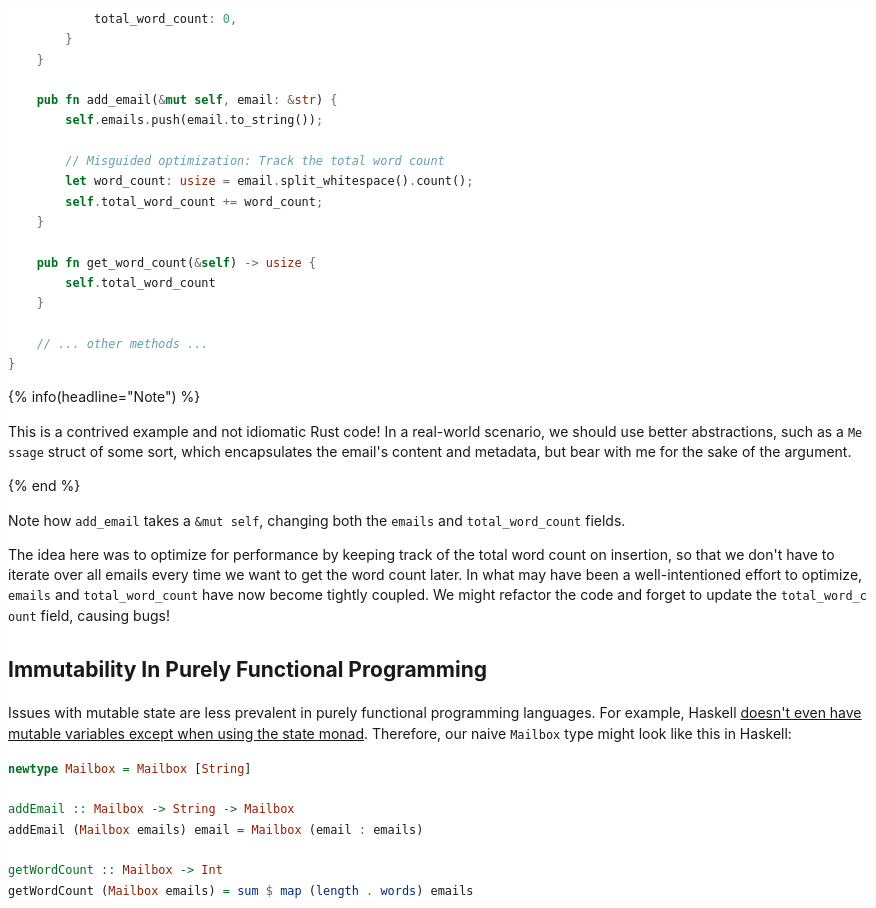 ```rust
            total_word_count: 0,
        }
    }

    pub fn add_email(&mut self, email: &str) {
        self.emails.push(email.to_string());

        // Misguided optimization: Track the total word count
        let word_count: usize = email.split_whitespace().count();
        self.total_word_count += word_count;
    }

    pub fn get_word_count(&self) -> usize {
        self.total_word_count
    }

    // ... other methods ...
}
```

{% info(headline="Note") %}

This is a contrived example and not idiomatic Rust code! 
In a real-world scenario, we should use better abstractions, such as a `Message`
struct of some sort, which encapsulates the email's content and metadata, but
bear with me for the sake of the argument.

{% end %}

Note how `add_email` takes a `&mut self`, changing both the `emails` and
`total_word_count` fields. 

The idea here was to optimize for performance by keeping track of the total word
count on insertion, so that we don't have to iterate over all emails every time
we want to get the word count later. 
In what may have been a well-intentioned effort to optimize, `emails` and
`total_word_count` have now become tightly coupled.
We might refactor the code and forget to update the `total_word_count` field, causing bugs!

## Immutability In Purely Functional Programming

Issues with mutable state are less prevalent in purely functional programming
languages. For example, Haskell [doesn't even have mutable variables except when
using the state monad](https://wiki.haskell.org/Mutable_variable). Therefore,
our naive `Mailbox` type might look like this in Haskell:

```haskell
newtype Mailbox = Mailbox [String]

addEmail :: Mailbox -> String -> Mailbox
addEmail (Mailbox emails) email = Mailbox (email : emails)

getWordCount :: Mailbox -> Int
getWordCount (Mailbox emails) = sum $ map (length . words) emails
```
